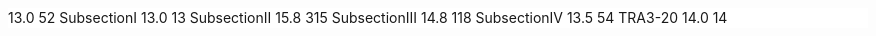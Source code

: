 </td>
<td style="text-align:right;">
13.0
</td>
<td style="text-align:right;">
52
</td>
</tr>
<tr>
<td style="text-align:left;">
SubsectionI
</td>
<td style="text-align:right;">
13.0
</td>
<td style="text-align:right;">
13
</td>
</tr>
<tr>
<td style="text-align:left;">
SubsectionII
</td>
<td style="text-align:right;">
15.8
</td>
<td style="text-align:right;">
315
</td>
</tr>
<tr>
<td style="text-align:left;">
SubsectionIII
</td>
<td style="text-align:right;">
14.8
</td>
<td style="text-align:right;">
118
</td>
</tr>
<tr>
<td style="text-align:left;">
SubsectionIV
</td>
<td style="text-align:right;">
13.5
</td>
<td style="text-align:right;">
54
</td>
</tr>
<tr>
<td style="text-align:left;">
TRA3-20
</td>
<td style="text-align:right;">
14.0
</td>
<td style="text-align:right;">
14
</td>
</tr>
<tr>